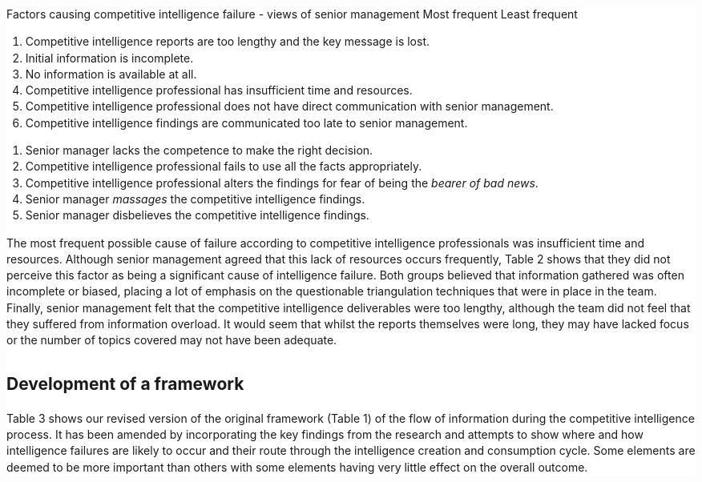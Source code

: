 <th colspan="2">Factors causing competitive intelligence failure - views of senior management</th>

</tr>

<tr>

<th>Most frequent</th>

<th>Least frequent</th>

</tr>

<tr>

<td>

1.  Competitive intelligence reports are too lengthy and the key message is lost.
2.  Initial information is incomplete.
3.  No information is available at all.
4.  Competitive intelligence professional has insufficient time and resources.
5.  Competitive intelligence professional does not have direct communication with senior management.
6.  Competitive intelligence findings are communicated too late to senior management.

</td>

<td>

1.  Senior manager lacks the competence to make the right decision.
2.  Competitive intelligence professional fails to use all the facts appropriately.
3.  Competitive intelligence professional alters the findings for fear of being the _bearer of bad news_.
4.  Senior manager _massages_ the competitive intelligence findings.
5.  Senior manager disbelieves the competitive intelligence findings.

</td>

</tr>

</tbody>

</table>

The most frequent possible cause of failure according to competitive intelligence professionals was insufficient time and resources. Although senior management agreed that this lack of resources occurs frequently, Table 2 shows that they did not perceive this factor as being a significant cause of intelligence failure. Both groups believed that information gathered was often incomplete or biased, placing a lot of emphasis on the questionable triangulation techniques that were in place in the team. Finally, senior management felt that the competitive intelligence deliverables were too lengthy, although the team did not feel that they suffered from information overload. It would seem that whilst the reports themselves were long, they may have lacked focus or the number of topics covered may not have been adequate.

## Development of a framework

Table 3 shows our revised version of the original framework (Table 1) of the flow of information during the competitive intelligence process. It has been amended by incorporating the key findings from the research and attempts to show where and how intelligence failures are likely to occur and their route through the intelligence creation and consumption cycle. Some elements are deemed to be more important than others with some elements having very little effect on the overall outcome.
